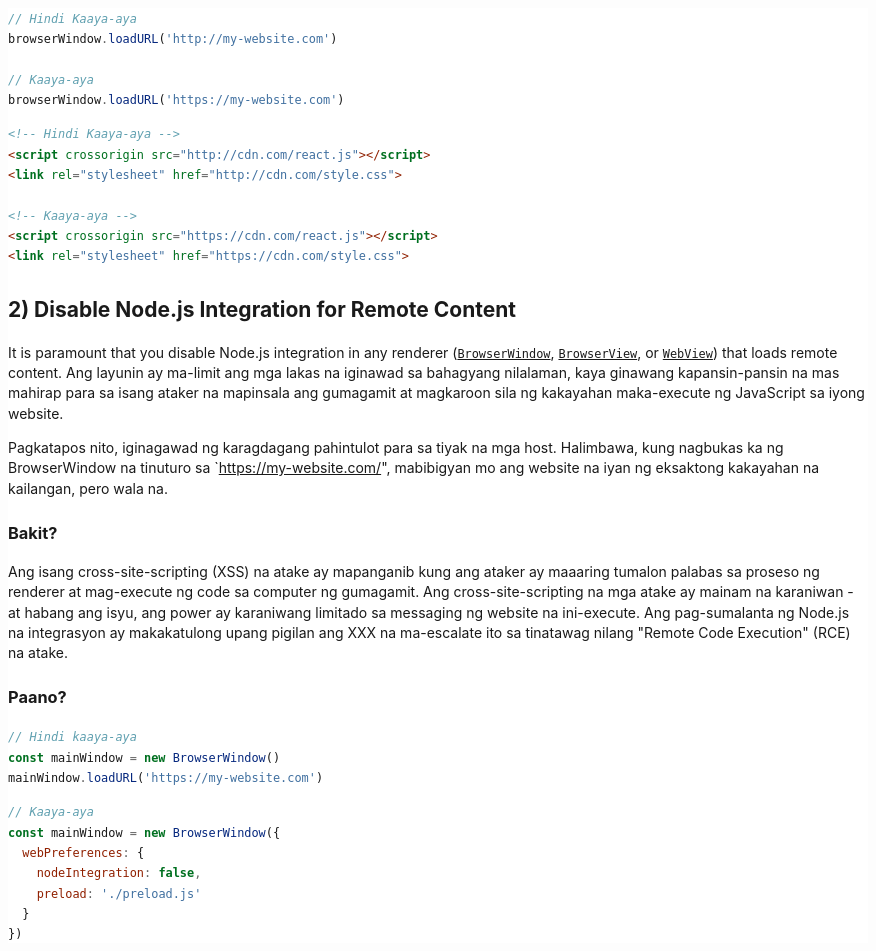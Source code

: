 ```js
// Hindi Kaaya-aya
browserWindow.loadURL('http://my-website.com')

// Kaaya-aya
browserWindow.loadURL('https://my-website.com')
```

```html
<!-- Hindi Kaaya-aya -->
<script crossorigin src="http://cdn.com/react.js"></script>
<link rel="stylesheet" href="http://cdn.com/style.css">

<!-- Kaaya-aya -->
<script crossorigin src="https://cdn.com/react.js"></script>
<link rel="stylesheet" href="https://cdn.com/style.css">
```

## 2) Disable Node.js Integration for Remote Content

It is paramount that you disable Node.js integration in any renderer ([`BrowserWindow`](../api/browser-window.md), [`BrowserView`](../api/browser-view.md), or [`WebView`](../api/web-view)) that loads remote content. Ang layunin ay ma-limit ang mga lakas na iginawad sa bahagyang nilalaman, kaya ginawang kapansin-pansin na mas mahirap para sa isang ataker na mapinsala ang gumagamit at magkaroon sila ng kakayahan maka-execute ng JavaScript sa iyong website.

Pagkatapos nito, iginagawad ng karagdagang pahintulot para sa tiyak na mga host. Halimbawa, kung nagbukas ka ng BrowserWindow na tinuturo sa `https://my-website.com/", mabibigyan mo ang website na iyan ng eksaktong kakayahan na kailangan, pero wala na.

### Bakit?

Ang isang cross-site-scripting (XSS) na atake ay mapanganib kung ang ataker ay maaaring tumalon palabas sa proseso ng renderer at mag-execute ng code sa computer ng gumagamit. Ang cross-site-scripting na mga atake ay mainam na karaniwan - at habang ang isyu, ang power ay karaniwang limitado sa messaging ng website na ini-execute. Ang pag-sumalanta ng Node.js na integrasyon ay makakatulong upang pigilan ang XXX na ma-escalate ito sa tinatawag nilang "Remote Code Execution" (RCE) na atake.

### Paano?

```js
// Hindi kaaya-aya
const mainWindow = new BrowserWindow()
mainWindow.loadURL('https://my-website.com')
```

```js
// Kaaya-aya
const mainWindow = new BrowserWindow({
  webPreferences: {
    nodeIntegration: false,
    preload: './preload.js'
  }
})
```
